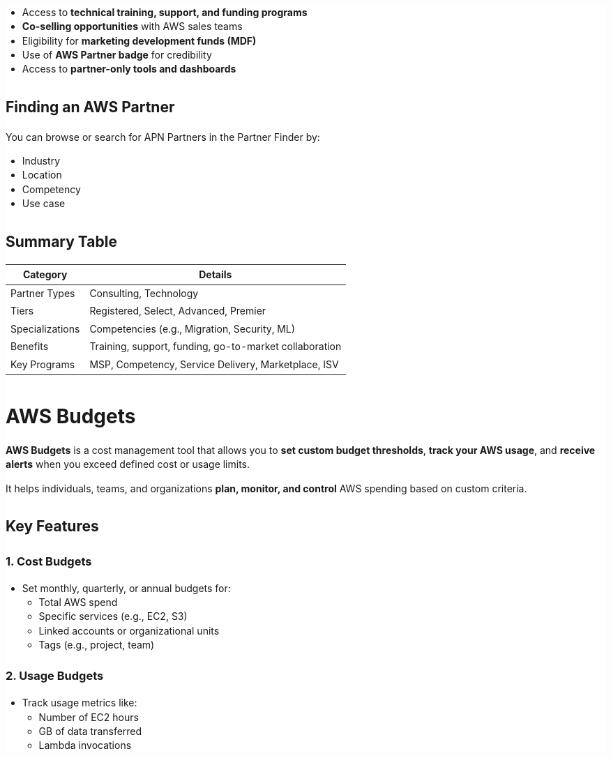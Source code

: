 - Access to **technical training, support, and funding programs**
- **Co-selling opportunities** with AWS sales teams
- Eligibility for **marketing development funds (MDF)**
- Use of **AWS Partner badge** for credibility
- Access to **partner-only tools and dashboards**

## Finding an AWS Partner

You can browse or search for APN Partners in the Partner Finder by:

- Industry
- Location
- Competency
- Use case

## Summary Table

| Category        | Details                                                |
| --------------- | ------------------------------------------------------ |
| Partner Types   | Consulting, Technology                                 |
| Tiers           | Registered, Select, Advanced, Premier                  |
| Specializations | Competencies (e.g., Migration, Security, ML)           |
| Benefits        | Training, support, funding, go-to-market collaboration |
| Key Programs    | MSP, Competency, Service Delivery, Marketplace, ISV    |

# AWS Budgets

**AWS Budgets** is a cost management tool that allows you to **set custom budget thresholds**, **track your AWS usage**, and **receive alerts** when you exceed defined cost or usage limits.

It helps individuals, teams, and organizations **plan, monitor, and control** AWS spending based on custom criteria.

## Key Features

### 1. **Cost Budgets**

- Set monthly, quarterly, or annual budgets for:
  - Total AWS spend
  - Specific services (e.g., EC2, S3)
  - Linked accounts or organizational units
  - Tags (e.g., project, team)

### 2. **Usage Budgets**

- Track usage metrics like:
  - Number of EC2 hours
  - GB of data transferred
  - Lambda invocations
